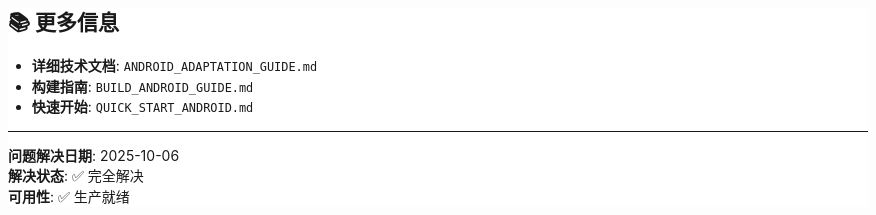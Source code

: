 
## 📚 更多信息

- **详细技术文档**: `ANDROID_ADAPTATION_GUIDE.md`
- **构建指南**: `BUILD_ANDROID_GUIDE.md`
- **快速开始**: `QUICK_START_ANDROID.md`

---

**问题解决日期**: 2025-10-06  
**解决状态**: ✅ 完全解决  
**可用性**: ✅ 生产就绪




